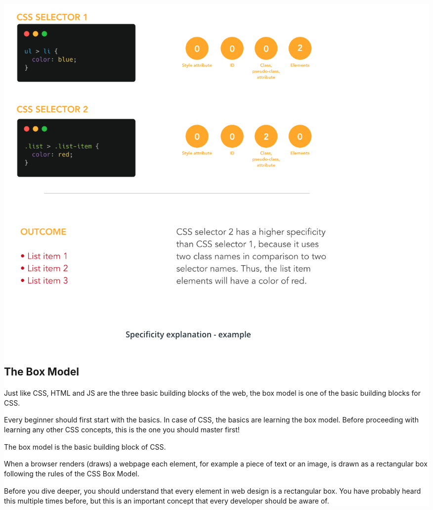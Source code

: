 ![specificity-explanation-2](./specificity-explanation-2.png)


## The Box Model

Just like CSS, HTML and JS are the three basic building blocks of the web, the box model is one of the basic building blocks for CSS.

Every beginner should first start with the basics. In case of CSS, the basics are learning the box model. Before proceeding with learning any other CSS concepts, this is the one you should master first!

The box model is the basic building block of CSS.

When a browser renders (draws) a webpage each element, for example a piece of text or an image, is drawn as a rectangular box following the rules of the CSS Box Model.

Before you dive deeper, you should understand that every element in web design is a rectangular box. You have probably heard this multiple times before, but this is an important concept that every developer should be aware of.
